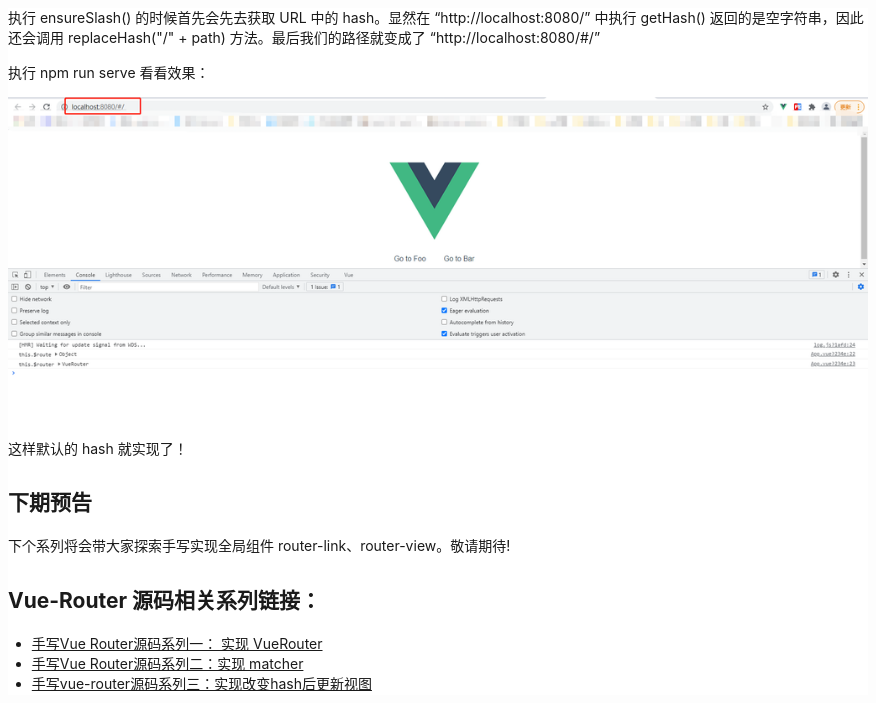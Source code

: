 执行 ensureSlash() 的时候首先会先去获取 URL 中的 hash。显然在 “http://localhost:8080/” 中执行 getHash() 返回的是空字符串，因此还会调用 replaceHash("/" + path) 方法。最后我们的路径就变成了 “http://localhost:8080/#/”

执行 npm run serve 看看效果：

<img src="@/../src/assets/demo5.png" />

这样默认的 hash 就实现了！

## 下期预告

下个系列将会带大家探索手写实现全局组件 router-link、router-view。敬请期待!

## Vue-Router 源码相关系列链接：

- [手写Vue Router源码系列一： 实现 VueRouter](https://juejin.cn/post/6991348164527685640)
- [手写Vue Router源码系列二：实现 matcher](https://juejin.cn/post/6993155485775953951)
- [手写vue-router源码系列三：实现改变hash后更新视图](https://juejin.cn/post/6994722379553308685)